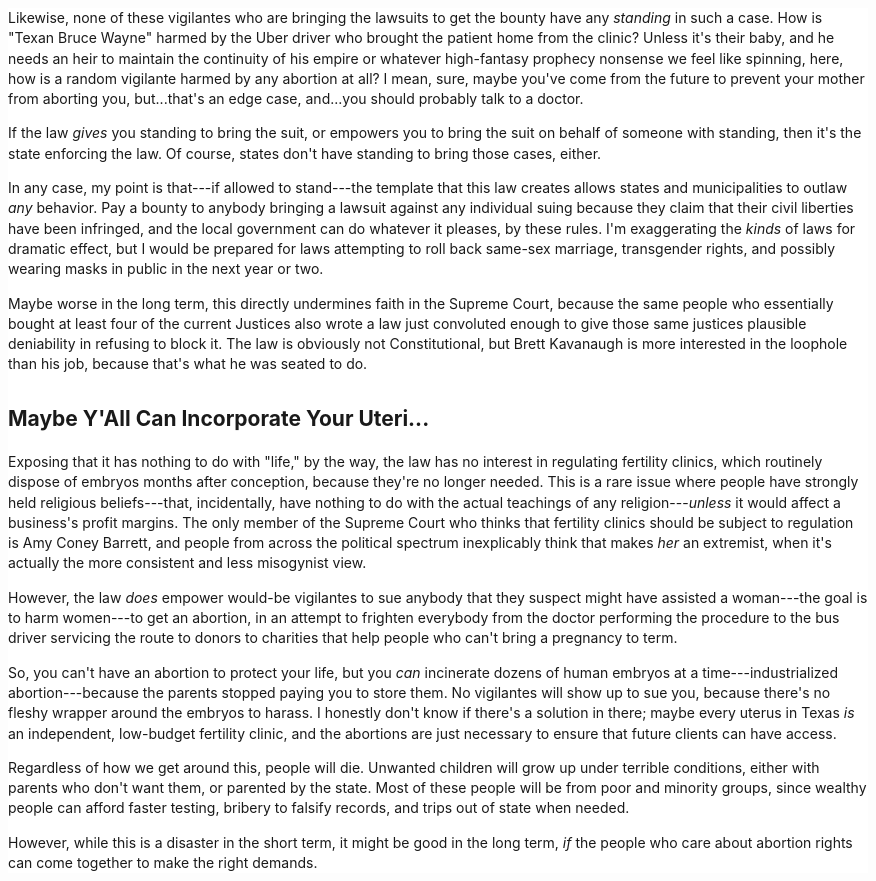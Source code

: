 Likewise, none of these vigilantes who are bringing the lawsuits to get the bounty have any *standing* in such a case.  How is "Texan Bruce Wayne" harmed by the Uber driver who brought the patient home from the clinic?  Unless it's their baby, and he needs an heir to maintain the continuity of his empire or whatever high-fantasy prophecy nonsense we feel like spinning, here, how is a random vigilante harmed by any abortion at all?  I mean, sure, maybe you've come from the future to prevent your mother from aborting you, but...that's an edge case, and...you should probably talk to a doctor.

If the law *gives* you standing to bring the suit, or empowers you to bring the suit on behalf of someone with standing, then it's the state enforcing the law.  Of course, states don't have standing to bring those cases, either.

In any case, my point is that---if allowed to stand---the template that this law creates allows states and municipalities to outlaw *any* behavior.  Pay a bounty to anybody bringing a lawsuit against any individual suing because they claim that their civil liberties have been infringed, and the local government can do whatever it pleases, by these rules.  I'm exaggerating the *kinds* of laws for dramatic effect, but I would be prepared for laws attempting to roll back same-sex marriage, transgender rights, and possibly wearing masks in public in the next year or two.

Maybe worse in the long term, this directly undermines faith in the Supreme Court, because the same people who essentially bought at least four of the current Justices also wrote a law just convoluted enough to give those same justices plausible deniability in refusing to block it.  The law is obviously not Constitutional, but Brett Kavanaugh is more interested in the loophole than his job, because that's what he was seated to do.

## Maybe Y'All Can Incorporate Your Uteri...

Exposing that it has nothing to do with "life," by the way, the law has no interest in regulating fertility clinics, which routinely dispose of embryos months after conception, because they're no longer needed.  This is a rare issue where people have strongly held religious beliefs---that, incidentally, have nothing to do with the actual teachings of any religion---*unless* it would affect a business's profit margins.  The only member of the Supreme Court who thinks that fertility clinics should be subject to regulation is Amy Coney Barrett, and people from across the political spectrum inexplicably think that makes *her* an extremist, when it's actually the more consistent and less misogynist view.

However, the law *does* empower would-be vigilantes to sue anybody that they suspect might have assisted a woman---the goal is to harm women---to get an abortion, in an attempt to frighten everybody from the doctor performing the procedure to the bus driver servicing the route to donors to charities that help people who can't bring a pregnancy to term.

So, you can't have an abortion to protect your life, but you *can* incinerate dozens of human embryos at a time---industrialized abortion---because the parents stopped paying you to store them.  No vigilantes will show up to sue you, because there's no fleshy wrapper around the embryos to harass.  I honestly don't know if there's a solution in there; maybe every uterus in Texas *is* an independent, low-budget fertility clinic, and the abortions are just necessary to ensure that future clients can have access.

Regardless of how we get around this, people will die.  Unwanted children will grow up under terrible conditions, either with parents who don't want them, or parented by the state.  Most of these people will be from poor and minority groups, since wealthy people can afford faster testing, bribery to falsify records, and trips out of state when needed.

However, while this is a disaster in the short term, it might be good in the long term, *if* the people who care about abortion rights can come together to make the right demands.
